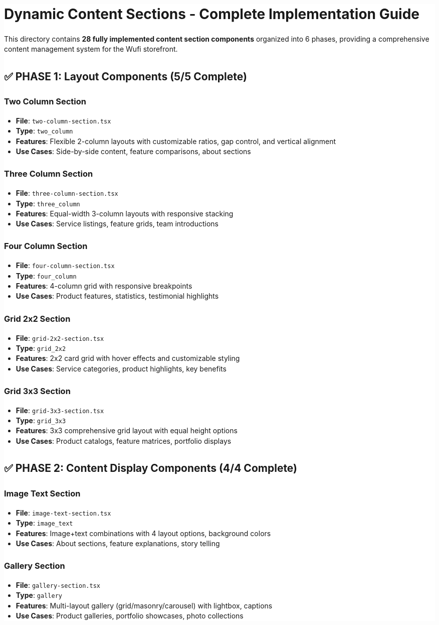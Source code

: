 # Dynamic Content Sections - Complete Implementation Guide

This directory contains **28 fully implemented content section components** organized into 6 phases, providing a comprehensive content management system for the Wufi storefront.

## ✅ PHASE 1: Layout Components (5/5 Complete)

### Two Column Section
- **File**: `two-column-section.tsx`
- **Type**: `two_column`
- **Features**: Flexible 2-column layouts with customizable ratios, gap control, and vertical alignment
- **Use Cases**: Side-by-side content, feature comparisons, about sections

### Three Column Section  
- **File**: `three-column-section.tsx`
- **Type**: `three_column`
- **Features**: Equal-width 3-column layouts with responsive stacking
- **Use Cases**: Service listings, feature grids, team introductions

### Four Column Section
- **File**: `four-column-section.tsx` 
- **Type**: `four_column`
- **Features**: 4-column grid with responsive breakpoints
- **Use Cases**: Product features, statistics, testimonial highlights

### Grid 2x2 Section
- **File**: `grid-2x2-section.tsx`
- **Type**: `grid_2x2`
- **Features**: 2x2 card grid with hover effects and customizable styling
- **Use Cases**: Service categories, product highlights, key benefits

### Grid 3x3 Section
- **File**: `grid-3x3-section.tsx`
- **Type**: `grid_3x3`  
- **Features**: 3x3 comprehensive grid layout with equal height options
- **Use Cases**: Product catalogs, feature matrices, portfolio displays

## ✅ PHASE 2: Content Display Components (4/4 Complete)

### Image Text Section
- **File**: `image-text-section.tsx`
- **Type**: `image_text`
- **Features**: Image+text combinations with 4 layout options, background colors
- **Use Cases**: About sections, feature explanations, story telling

### Gallery Section
- **File**: `gallery-section.tsx`
- **Type**: `gallery`
- **Features**: Multi-layout gallery (grid/masonry/carousel) with lightbox, captions
- **Use Cases**: Product galleries, portfolio showcases, photo collections
